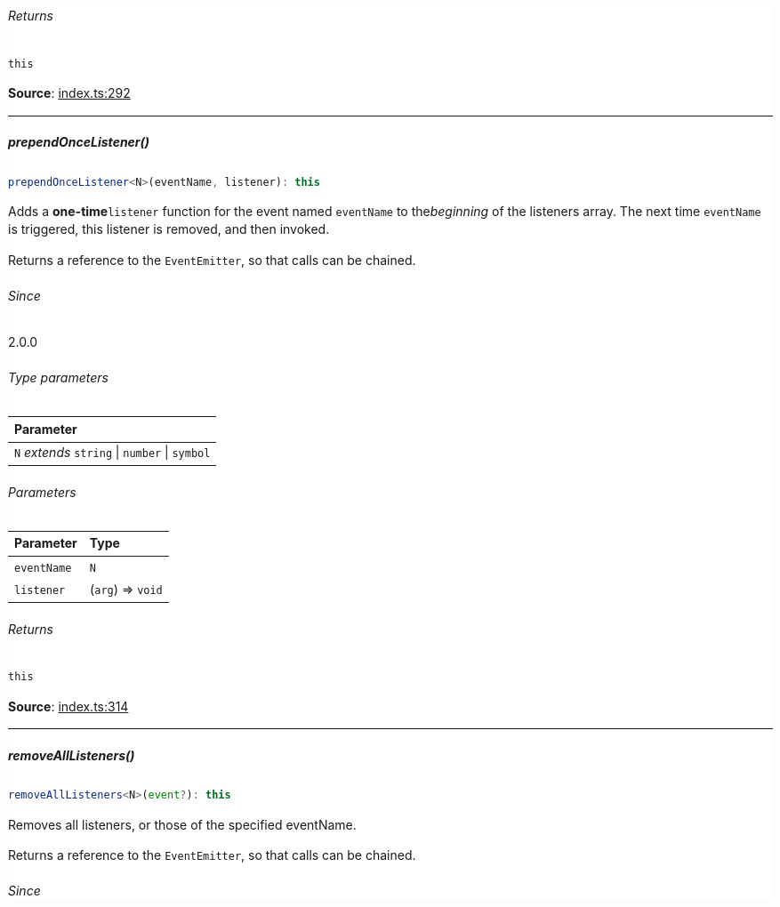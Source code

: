 ###### Returns

`this`

**Source**: [index.ts:292](https://github.com/tauri-apps/plugins-workspace/blob/v2/plugins/shell/guest-js/index.ts#L292)

---

##### prependOnceListener()

```ts
prependOnceListener<N>(eventName, listener): this
```

Adds a **one-time**`listener` function for the event named `eventName` to the*beginning* of the listeners array. The next time `eventName` is triggered, this
listener is removed, and then invoked.

Returns a reference to the `EventEmitter`, so that calls can be chained.

###### Since

2.0.0

###### Type parameters

| Parameter                                      |
| :--------------------------------------------- |
| `N` _extends_ `string` \| `number` \| `symbol` |

###### Parameters

| Parameter   | Type              |
| :---------- | :---------------- |
| `eventName` | `N`               |
| `listener`  | (`arg`) => `void` |

###### Returns

`this`

**Source**: [index.ts:314](https://github.com/tauri-apps/plugins-workspace/blob/v2/plugins/shell/guest-js/index.ts#L314)

---

##### removeAllListeners()

```ts
removeAllListeners<N>(event?): this
```

Removes all listeners, or those of the specified eventName.

Returns a reference to the `EventEmitter`, so that calls can be chained.

###### Since

